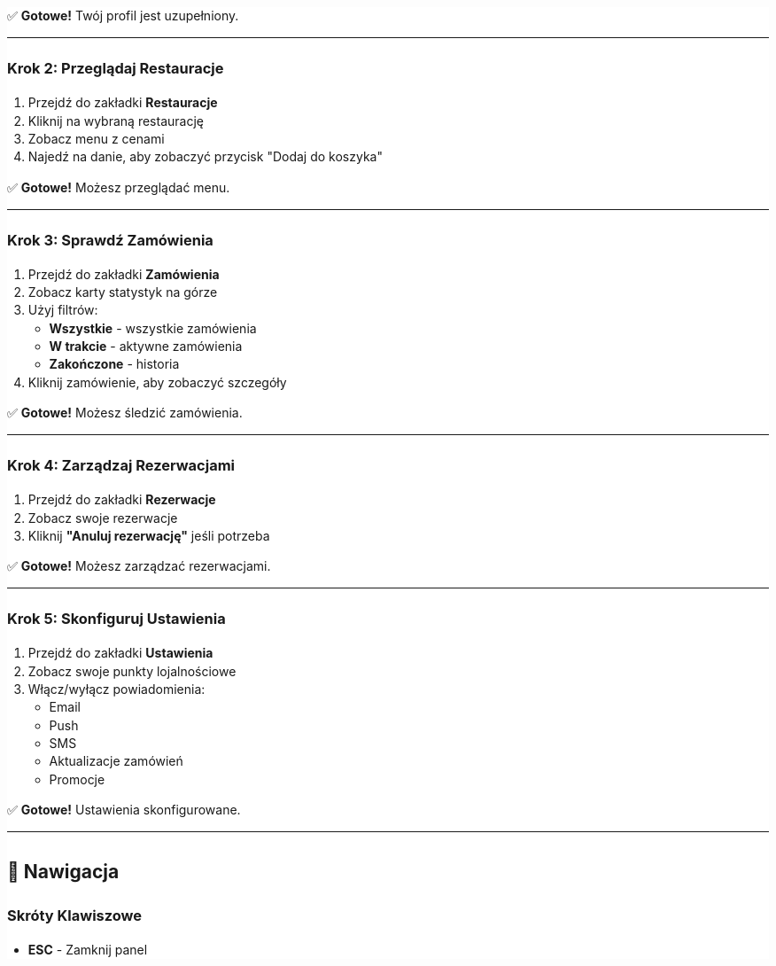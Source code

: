 ✅ **Gotowe!** Twój profil jest uzupełniony.

---

### Krok 2: Przeglądaj Restauracje
1. Przejdź do zakładki **Restauracje**
2. Kliknij na wybraną restaurację
3. Zobacz menu z cenami
4. Najedź na danie, aby zobaczyć przycisk "Dodaj do koszyka"

✅ **Gotowe!** Możesz przeglądać menu.

---

### Krok 3: Sprawdź Zamówienia
1. Przejdź do zakładki **Zamówienia**
2. Zobacz karty statystyk na górze
3. Użyj filtrów:
   - **Wszystkie** - wszystkie zamówienia
   - **W trakcie** - aktywne zamówienia
   - **Zakończone** - historia
4. Kliknij zamówienie, aby zobaczyć szczegóły

✅ **Gotowe!** Możesz śledzić zamówienia.

---

### Krok 4: Zarządzaj Rezerwacjami
1. Przejdź do zakładki **Rezerwacje**
2. Zobacz swoje rezerwacje
3. Kliknij **"Anuluj rezerwację"** jeśli potrzeba

✅ **Gotowe!** Możesz zarządzać rezerwacjami.

---

### Krok 5: Skonfiguruj Ustawienia
1. Przejdź do zakładki **Ustawienia**
2. Zobacz swoje punkty lojalnościowe
3. Włącz/wyłącz powiadomienia:
   - Email
   - Push
   - SMS
   - Aktualizacje zamówień
   - Promocje

✅ **Gotowe!** Ustawienia skonfigurowane.

---

## 📱 Nawigacja

### Skróty Klawiszowe
- **ESC** - Zamknij panel
